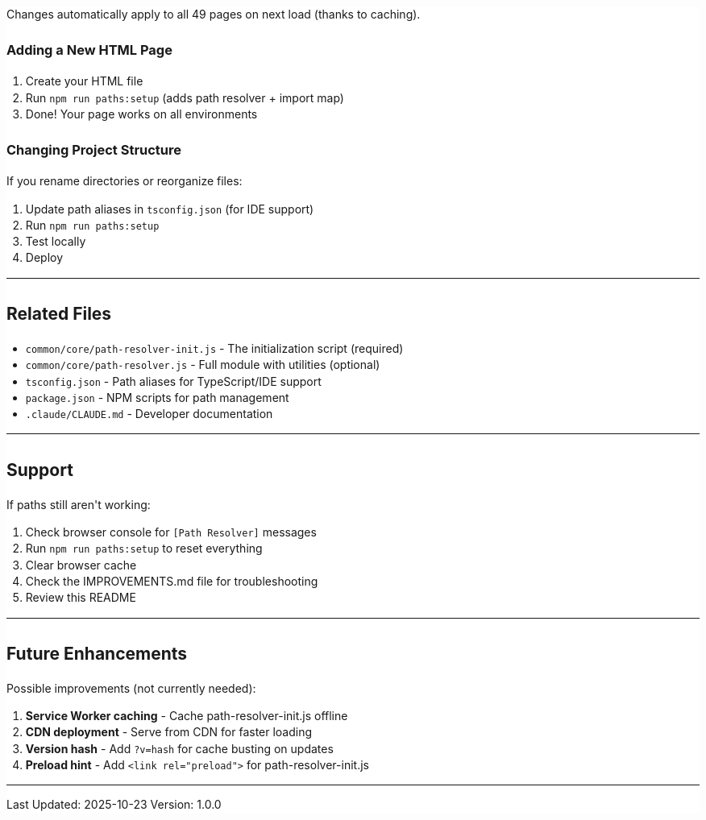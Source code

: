 Changes automatically apply to all 49 pages on next load (thanks to caching).

### Adding a New HTML Page

1. Create your HTML file
2. Run `npm run paths:setup` (adds path resolver + import map)
3. Done! Your page works on all environments

### Changing Project Structure

If you rename directories or reorganize files:

1. Update path aliases in `tsconfig.json` (for IDE support)
2. Run `npm run paths:setup`
3. Test locally
4. Deploy

---

## Related Files

- `common/core/path-resolver-init.js` - The initialization script (required)
- `common/core/path-resolver.js` - Full module with utilities (optional)
- `tsconfig.json` - Path aliases for TypeScript/IDE support
- `package.json` - NPM scripts for path management
- `.claude/CLAUDE.md` - Developer documentation

---

## Support

If paths still aren't working:

1. Check browser console for `[Path Resolver]` messages
2. Run `npm run paths:setup` to reset everything
3. Clear browser cache
4. Check the IMPROVEMENTS.md file for troubleshooting
5. Review this README

---

## Future Enhancements

Possible improvements (not currently needed):

1. **Service Worker caching** - Cache path-resolver-init.js offline
2. **CDN deployment** - Serve from CDN for faster loading
3. **Version hash** - Add `?v=hash` for cache busting on updates
4. **Preload hint** - Add `<link rel="preload">` for path-resolver-init.js

---

Last Updated: 2025-10-23
Version: 1.0.0
